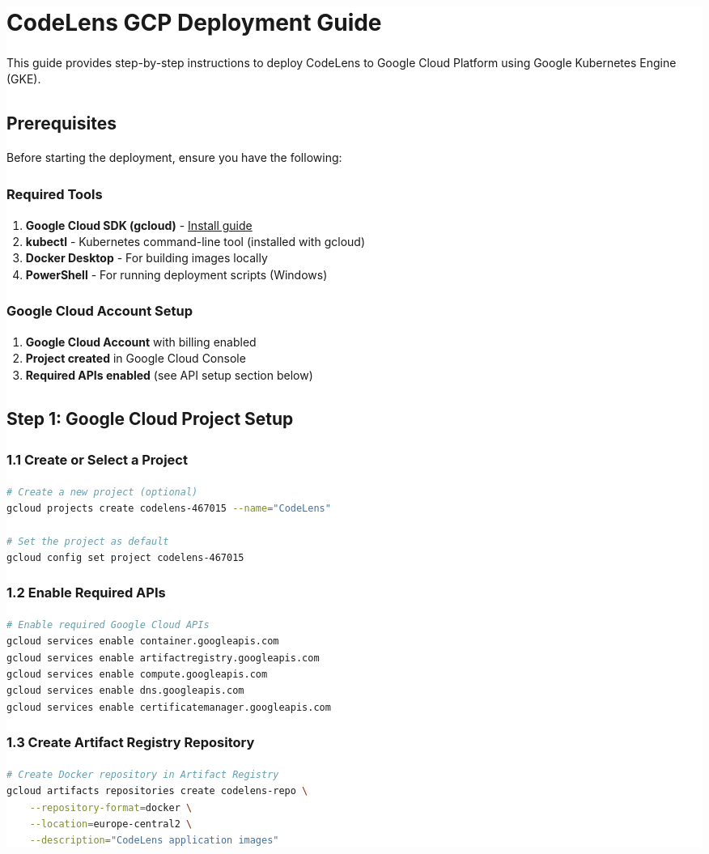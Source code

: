# CodeLens GCP Deployment Guide

This guide provides step-by-step instructions to deploy CodeLens to Google Cloud Platform using Google Kubernetes Engine (GKE).

## Prerequisites

Before starting the deployment, ensure you have the following:

### Required Tools
1. **Google Cloud SDK (gcloud)** - [Install guide](https://cloud.google.com/sdk/docs/install)
2. **kubectl** - Kubernetes command-line tool (installed with gcloud)
3. **Docker Desktop** - For building images locally
4. **PowerShell** - For running deployment scripts (Windows)

### Google Cloud Account Setup
1. **Google Cloud Account** with billing enabled
2. **Project created** in Google Cloud Console
3. **Required APIs enabled** (see API setup section below)

## Step 1: Google Cloud Project Setup

### 1.1 Create or Select a Project
```bash
# Create a new project (optional)
gcloud projects create codelens-467015 --name="CodeLens"

# Set the project as default
gcloud config set project codelens-467015
```

### 1.2 Enable Required APIs
```bash
# Enable required Google Cloud APIs
gcloud services enable container.googleapis.com
gcloud services enable artifactregistry.googleapis.com
gcloud services enable compute.googleapis.com
gcloud services enable dns.googleapis.com
gcloud services enable certificatemanager.googleapis.com
```

### 1.3 Create Artifact Registry Repository
```bash
# Create Docker repository in Artifact Registry
gcloud artifacts repositories create codelens-repo \
    --repository-format=docker \
    --location=europe-central2 \
    --description="CodeLens application images"
```
